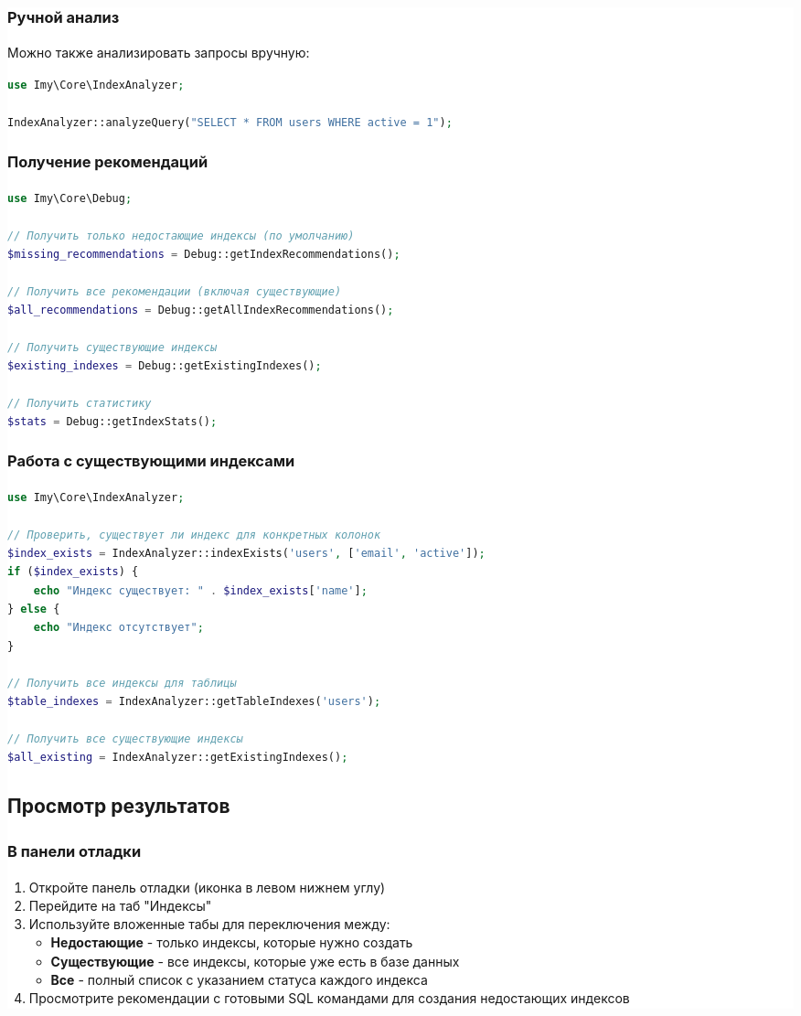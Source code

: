### Ручной анализ
Можно также анализировать запросы вручную:

```php
use Imy\Core\IndexAnalyzer;

IndexAnalyzer::analyzeQuery("SELECT * FROM users WHERE active = 1");
```

### Получение рекомендаций
```php
use Imy\Core\Debug;

// Получить только недостающие индексы (по умолчанию)
$missing_recommendations = Debug::getIndexRecommendations();

// Получить все рекомендации (включая существующие)
$all_recommendations = Debug::getAllIndexRecommendations();

// Получить существующие индексы
$existing_indexes = Debug::getExistingIndexes();

// Получить статистику
$stats = Debug::getIndexStats();
```

### Работа с существующими индексами
```php
use Imy\Core\IndexAnalyzer;

// Проверить, существует ли индекс для конкретных колонок
$index_exists = IndexAnalyzer::indexExists('users', ['email', 'active']);
if ($index_exists) {
    echo "Индекс существует: " . $index_exists['name'];
} else {
    echo "Индекс отсутствует";
}

// Получить все индексы для таблицы
$table_indexes = IndexAnalyzer::getTableIndexes('users');

// Получить все существующие индексы
$all_existing = IndexAnalyzer::getExistingIndexes();
```

## Просмотр результатов

### В панели отладки
1. Откройте панель отладки (иконка в левом нижнем углу)
2. Перейдите на таб "Индексы"
3. Используйте вложенные табы для переключения между:
   - **Недостающие** - только индексы, которые нужно создать
   - **Существующие** - все индексы, которые уже есть в базе данных
   - **Все** - полный список с указанием статуса каждого индекса
4. Просмотрите рекомендации с готовыми SQL командами для создания недостающих индексов
